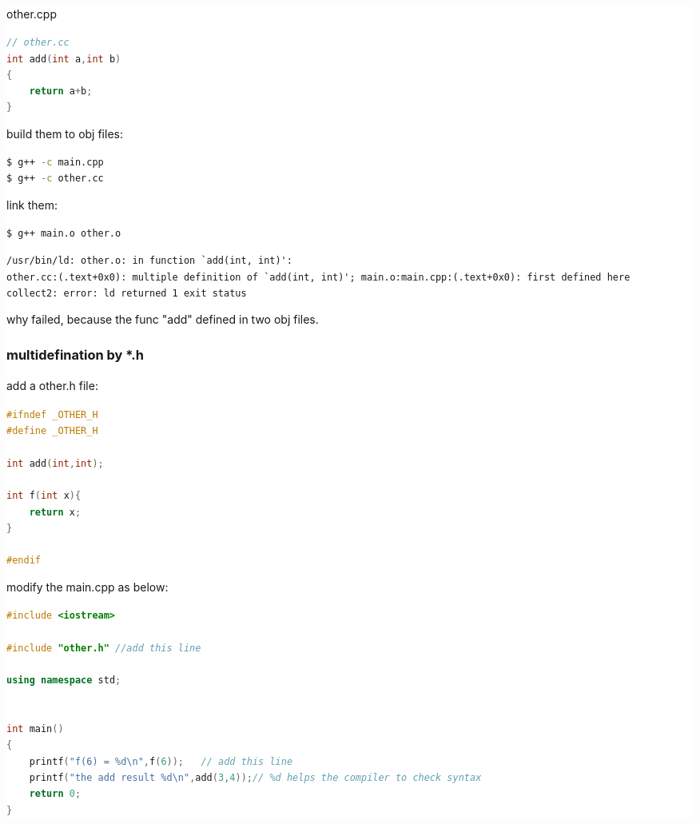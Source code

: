 ```c++
```

other.cpp

```c++
// other.cc
int add(int a,int b)
{
	return a+b;
}
```



build them to obj files:

```bash
$ g++ -c main.cpp
$ g++ -c other.cc
```

link them:

```bash
$ g++ main.o other.o
```

```
/usr/bin/ld: other.o: in function `add(int, int)':
other.cc:(.text+0x0): multiple definition of `add(int, int)'; main.o:main.cpp:(.text+0x0): first defined here
collect2: error: ld returned 1 exit status
```

why failed, because the func "add" defined in two obj files.

### multidefination by *.h

add a other.h file:

```c++
#ifndef _OTHER_H
#define _OTHER_H

int add(int,int);

int f(int x){
	return x;
}

#endif
```

modify the main.cpp as  below:

```c++
#include <iostream>

#include "other.h" //add this line

using namespace std;


int main()
{
	printf("f(6) = %d\n",f(6));   // add this line
	printf("the add result %d\n",add(3,4));// %d helps the compiler to check syntax
	return 0;
}
```
